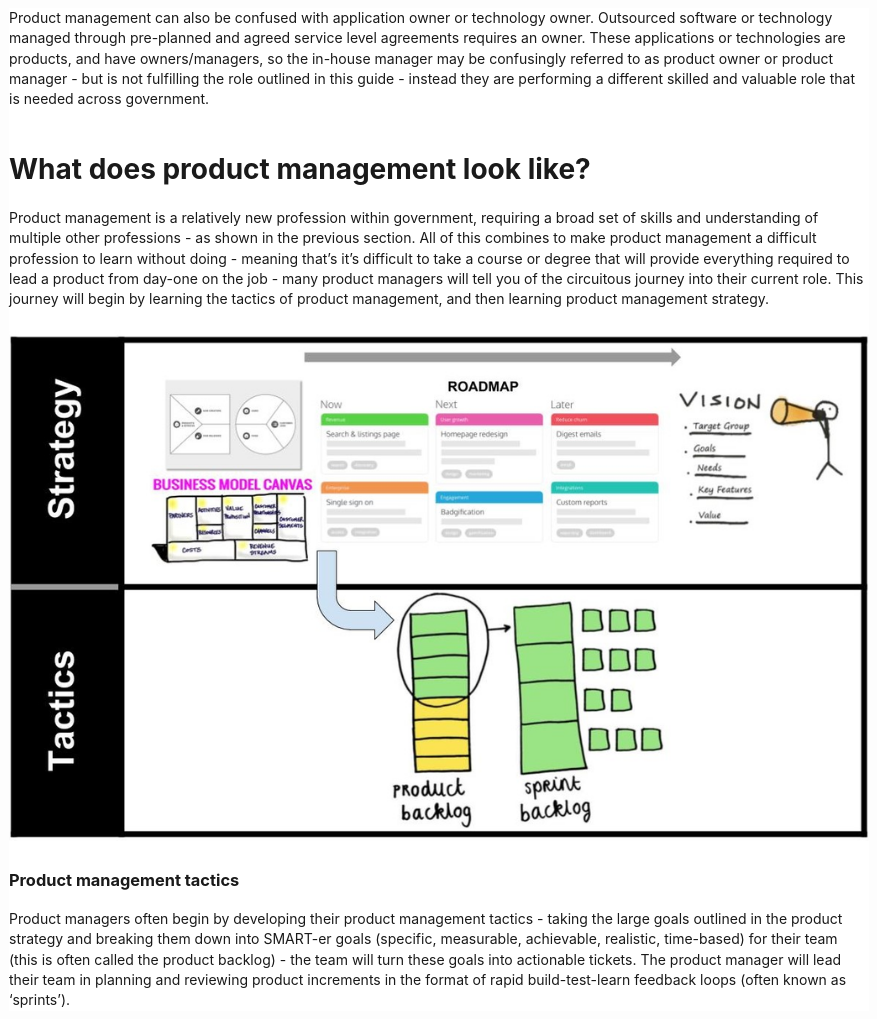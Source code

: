 Product management can also be confused with application owner or technology owner. Outsourced software or technology managed through pre-planned and agreed service level agreements requires an owner. These applications or technologies are products, and have owners/managers, so the in-house manager may be confusingly referred to as product owner or product manager - but is not fulfilling the role outlined in this guide - instead they are performing a different skilled and valuable role that is needed across government.

# What does product management look like?

Product management is a relatively new profession within government, requiring a broad set of skills and understanding of multiple other professions - as shown in the previous section. All of this combines to make product management a difficult profession to learn without doing - meaning that’s it’s difficult to take a course or degree that will provide everything required to lead a product from day-one on the job - many product managers will tell you of the circuitous journey into their current role. This journey will begin by learning the tactics of product management, and then learning product management strategy.

![Product tactics and strategy](/assets/strategy_tactics.jpg)

### Product management tactics

Product managers often begin by developing their product management tactics - taking the large goals outlined in the product strategy and breaking them down into SMART-er goals (specific, measurable, achievable, realistic, time-based) for their team (this is often called the product backlog) - the team will turn these goals into actionable tickets. The product manager will lead their team in planning and reviewing product increments in the format of rapid build-test-learn feedback loops (often known as ‘sprints’). 
